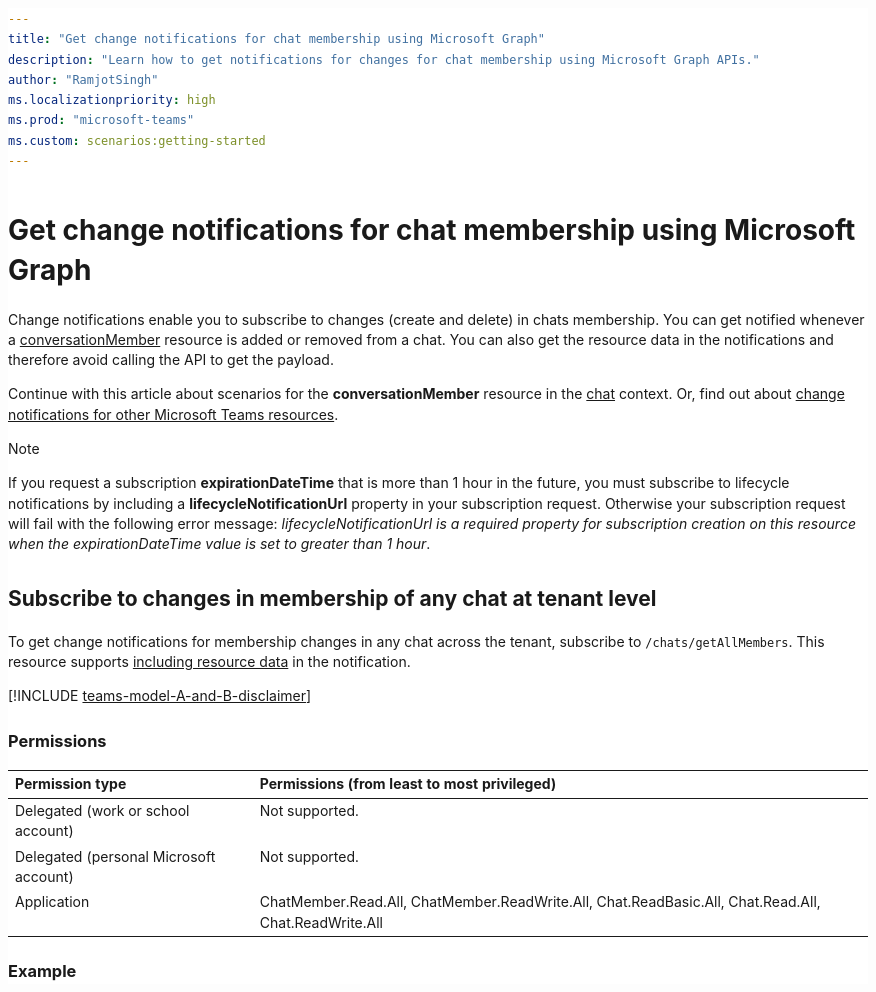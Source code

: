```yaml
---
title: "Get change notifications for chat membership using Microsoft Graph"
description: "Learn how to get notifications for changes for chat membership using Microsoft Graph APIs."
author: "RamjotSingh"
ms.localizationpriority: high
ms.prod: "microsoft-teams"
ms.custom: scenarios:getting-started
---
```


# Get change notifications for chat membership using Microsoft Graph

Change notifications enable you to subscribe to changes (create and delete) in chats membership. You can get notified whenever a [conversationMember](/graph/api/resources/conversationmember) resource is added or removed from a chat. You can also get the resource data in the notifications and therefore avoid calling the API to get the payload.

Continue with this article about scenarios for the **conversationMember** resource in the [chat](/graph/api/resources/chat) context. Or, find out about [change notifications for other Microsoft Teams resources](teams-change-notification-in-microsoft-teams-overview.md).

> [!NOTE]
> If you request a subscription **expirationDateTime** that is more than 1 hour in the future, you must subscribe to lifecycle notifications by including a **lifecycleNotificationUrl** property in your subscription request. Otherwise your subscription request will fail with the following error message: *lifecycleNotificationUrl is a required property for subscription creation on this resource when the expirationDateTime value is set to greater than 1 hour*.

## Subscribe to changes in membership of any chat at tenant level

To get change notifications for membership changes in any chat across the tenant, subscribe to `/chats/getAllMembers`. This resource supports [including resource data](webhooks-with-resource-data.md) in the notification.

[!INCLUDE [teams-model-A-and-B-disclaimer](../includes/teams-model-A-and-B-disclaimer.md)]

### Permissions

|Permission type      | Permissions (from least to most privileged)              |
|:--------------------|:---------------------------------------------------------|
|Delegated (work or school account) | Not supported. |
|Delegated (personal Microsoft account) | Not supported.    |
|Application | ChatMember.Read.All, ChatMember.ReadWrite.All, Chat.ReadBasic.All, Chat.Read.All, Chat.ReadWrite.All  |

### Example
